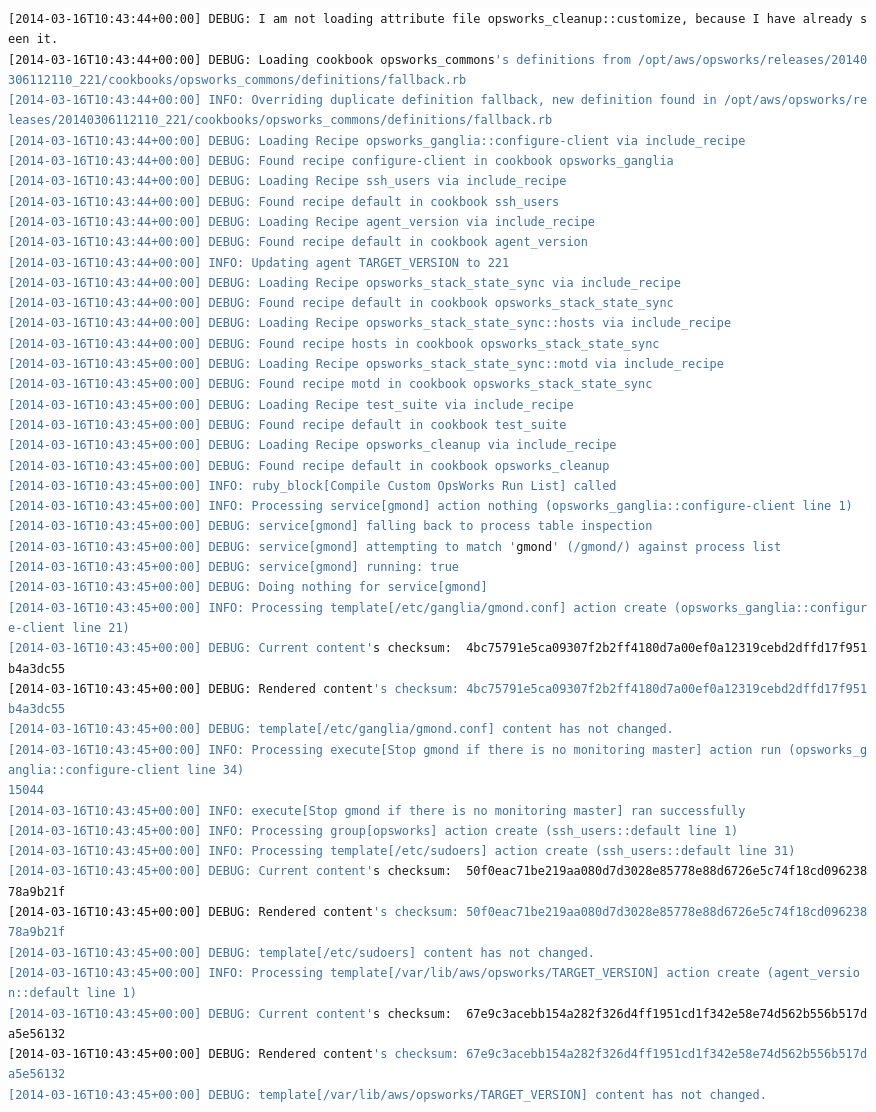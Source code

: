 ~~~bash
[2014-03-16T10:43:44+00:00] DEBUG: I am not loading attribute file opsworks_cleanup::customize, because I have already seen it.
[2014-03-16T10:43:44+00:00] DEBUG: Loading cookbook opsworks_commons's definitions from /opt/aws/opsworks/releases/20140306112110_221/cookbooks/opsworks_commons/definitions/fallback.rb
[2014-03-16T10:43:44+00:00] INFO: Overriding duplicate definition fallback, new definition found in /opt/aws/opsworks/releases/20140306112110_221/cookbooks/opsworks_commons/definitions/fallback.rb
[2014-03-16T10:43:44+00:00] DEBUG: Loading Recipe opsworks_ganglia::configure-client via include_recipe
[2014-03-16T10:43:44+00:00] DEBUG: Found recipe configure-client in cookbook opsworks_ganglia
[2014-03-16T10:43:44+00:00] DEBUG: Loading Recipe ssh_users via include_recipe
[2014-03-16T10:43:44+00:00] DEBUG: Found recipe default in cookbook ssh_users
[2014-03-16T10:43:44+00:00] DEBUG: Loading Recipe agent_version via include_recipe
[2014-03-16T10:43:44+00:00] DEBUG: Found recipe default in cookbook agent_version
[2014-03-16T10:43:44+00:00] INFO: Updating agent TARGET_VERSION to 221
[2014-03-16T10:43:44+00:00] DEBUG: Loading Recipe opsworks_stack_state_sync via include_recipe
[2014-03-16T10:43:44+00:00] DEBUG: Found recipe default in cookbook opsworks_stack_state_sync
[2014-03-16T10:43:44+00:00] DEBUG: Loading Recipe opsworks_stack_state_sync::hosts via include_recipe
[2014-03-16T10:43:44+00:00] DEBUG: Found recipe hosts in cookbook opsworks_stack_state_sync
[2014-03-16T10:43:45+00:00] DEBUG: Loading Recipe opsworks_stack_state_sync::motd via include_recipe
[2014-03-16T10:43:45+00:00] DEBUG: Found recipe motd in cookbook opsworks_stack_state_sync
[2014-03-16T10:43:45+00:00] DEBUG: Loading Recipe test_suite via include_recipe
[2014-03-16T10:43:45+00:00] DEBUG: Found recipe default in cookbook test_suite
[2014-03-16T10:43:45+00:00] DEBUG: Loading Recipe opsworks_cleanup via include_recipe
[2014-03-16T10:43:45+00:00] DEBUG: Found recipe default in cookbook opsworks_cleanup
[2014-03-16T10:43:45+00:00] INFO: ruby_block[Compile Custom OpsWorks Run List] called
[2014-03-16T10:43:45+00:00] INFO: Processing service[gmond] action nothing (opsworks_ganglia::configure-client line 1)
[2014-03-16T10:43:45+00:00] DEBUG: service[gmond] falling back to process table inspection
[2014-03-16T10:43:45+00:00] DEBUG: service[gmond] attempting to match 'gmond' (/gmond/) against process list
[2014-03-16T10:43:45+00:00] DEBUG: service[gmond] running: true
[2014-03-16T10:43:45+00:00] DEBUG: Doing nothing for service[gmond]
[2014-03-16T10:43:45+00:00] INFO: Processing template[/etc/ganglia/gmond.conf] action create (opsworks_ganglia::configure-client line 21)
[2014-03-16T10:43:45+00:00] DEBUG: Current content's checksum:  4bc75791e5ca09307f2b2ff4180d7a00ef0a12319cebd2dffd17f951b4a3dc55
[2014-03-16T10:43:45+00:00] DEBUG: Rendered content's checksum: 4bc75791e5ca09307f2b2ff4180d7a00ef0a12319cebd2dffd17f951b4a3dc55
[2014-03-16T10:43:45+00:00] DEBUG: template[/etc/ganglia/gmond.conf] content has not changed.
[2014-03-16T10:43:45+00:00] INFO: Processing execute[Stop gmond if there is no monitoring master] action run (opsworks_ganglia::configure-client line 34)
15044
[2014-03-16T10:43:45+00:00] INFO: execute[Stop gmond if there is no monitoring master] ran successfully
[2014-03-16T10:43:45+00:00] INFO: Processing group[opsworks] action create (ssh_users::default line 1)
[2014-03-16T10:43:45+00:00] INFO: Processing template[/etc/sudoers] action create (ssh_users::default line 31)
[2014-03-16T10:43:45+00:00] DEBUG: Current content's checksum:  50f0eac71be219aa080d7d3028e85778e88d6726e5c74f18cd09623878a9b21f
[2014-03-16T10:43:45+00:00] DEBUG: Rendered content's checksum: 50f0eac71be219aa080d7d3028e85778e88d6726e5c74f18cd09623878a9b21f
[2014-03-16T10:43:45+00:00] DEBUG: template[/etc/sudoers] content has not changed.
[2014-03-16T10:43:45+00:00] INFO: Processing template[/var/lib/aws/opsworks/TARGET_VERSION] action create (agent_version::default line 1)
[2014-03-16T10:43:45+00:00] DEBUG: Current content's checksum:  67e9c3acebb154a282f326d4ff1951cd1f342e58e74d562b556b517da5e56132
[2014-03-16T10:43:45+00:00] DEBUG: Rendered content's checksum: 67e9c3acebb154a282f326d4ff1951cd1f342e58e74d562b556b517da5e56132
[2014-03-16T10:43:45+00:00] DEBUG: template[/var/lib/aws/opsworks/TARGET_VERSION] content has not changed.
~~~